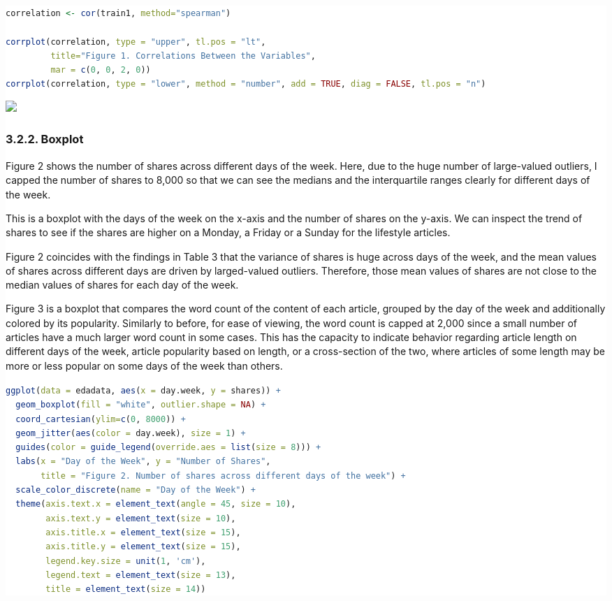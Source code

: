 ``` r
correlation <- cor(train1, method="spearman")

corrplot(correlation, type = "upper", tl.pos = "lt", 
         title="Figure 1. Correlations Between the Variables",
         mar = c(0, 0, 2, 0))
corrplot(correlation, type = "lower", method = "number", add = TRUE, diag = FALSE, tl.pos = "n")
```

![](C:/Users/peach/documents/ST558/ST558_repos/News-Popularity-Prediction/lifestyle_files/figure-gfm/unnamed-chunk-3-1.png)

### 3.2.2. Boxplot

Figure 2 shows the number of shares across different days of the week.
Here, due to the huge number of large-valued outliers, I capped the
number of shares to 8,000 so that we can see the medians and the
interquartile ranges clearly for different days of the week.

This is a boxplot with the days of the week on the x-axis and the number
of shares on the y-axis. We can inspect the trend of shares to see if
the shares are higher on a Monday, a Friday or a Sunday for the
lifestyle articles.

Figure 2 coincides with the findings in Table 3 that the variance of
shares is huge across days of the week, and the mean values of shares
across different days are driven by larged-valued outliers. Therefore,
those mean values of shares are not close to the median values of shares
for each day of the week.

Figure 3 is a boxplot that compares the word count of the content of
each article, grouped by the day of the week and additionally colored by
its popularity. Similarly to before, for ease of viewing, the word count
is capped at 2,000 since a small number of articles have a much larger
word count in some cases. This has the capacity to indicate behavior
regarding article length on different days of the week, article
popularity based on length, or a cross-section of the two, where
articles of some length may be more or less popular on some days of the
week than others.

``` r
ggplot(data = edadata, aes(x = day.week, y = shares)) + 
  geom_boxplot(fill = "white", outlier.shape = NA) + 
  coord_cartesian(ylim=c(0, 8000)) + 
  geom_jitter(aes(color = day.week), size = 1) + 
  guides(color = guide_legend(override.aes = list(size = 8))) + 
  labs(x = "Day of the Week", y = "Number of Shares", 
       title = "Figure 2. Number of shares across different days of the week") + 
  scale_color_discrete(name = "Day of the Week") +
  theme(axis.text.x = element_text(angle = 45, size = 10), 
        axis.text.y = element_text(size = 10), 
        axis.title.x = element_text(size = 15), 
        axis.title.y = element_text(size = 15), 
        legend.key.size = unit(1, 'cm'), 
        legend.text = element_text(size = 13), 
        title = element_text(size = 14))
```

